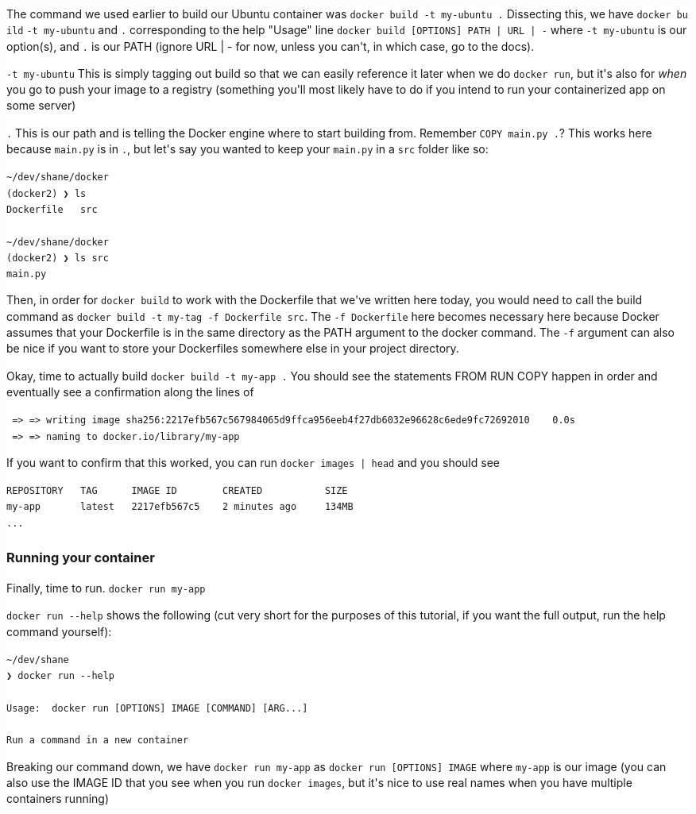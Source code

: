 The command we used earlier to build our Ubuntu container was `docker build -t my-ubuntu .` Dissecting this, we have `docker build` `-t my-ubuntu` and `.` corresponding to the help "Usage" line `docker build [OPTIONS] PATH | URL | -` where `-t my-ubuntu` is our option(s), and `.` is our PATH (ignore URL | - for now, unless you can't, in which case, go to the docs).

`-t my-ubuntu` This is simply tagging out build so that we can easily reference it later when we do `docker run`, but it's also for _when_ you go to push your image to a registry (something you'll most likely have to do if you intend to run your containerized app on some server)

`.` This is our path and is telling the Docker engine where to start building from. Remember `COPY main.py .`? This works here because `main.py` is in `.`, but let's say you wanted to keep your `main.py` in a `src` folder like so:

``` shell
~/dev/shane/docker
(docker2) ❯ ls
Dockerfile   src

~/dev/shane/docker
(docker2) ❯ ls src
main.py
```

Then, in order for `docker build` to work with the Dockerfile that we've written here today, you would need to call the build command as `docker build -t my-tag -f Dockerfile src`. The `-f Dockerfile` here becomes necessary here because Docker assumes that your Dockerfile is in the same directory as the PATH argument to the docker command. The `-f` argument can also be nice if you want to store your Dockerfiles somewhere else in your project directory.

Okay, time to actually build `docker build -t my-app .` You should see the statements FROM RUN COPY happen in order and eventually see a confirmation along the lines of

``` shell
 => => writing image sha256:2217efb567c567984065d9ffca956eeb4f27db6032e96628c6ede9fc72692010    0.0s
 => => naming to docker.io/library/my-app
```

If you want to confirm that this worked, you can run `docker images | head` and you should see

``` shell
REPOSITORY   TAG      IMAGE ID        CREATED           SIZE
my-app       latest   2217efb567c5    2 minutes ago     134MB
...
```

### Running your container
Finally, time to run. `docker run my-app`

`docker run --help` shows the following (cut very short for the purposes of this tutorial, if you want the full output, run the help command yourself):

``` shell
~/dev/shane
❯ docker run --help

Usage:	docker run [OPTIONS] IMAGE [COMMAND] [ARG...]

Run a command in a new container
```
Breaking our command down, we have `docker run my-app` as `docker run [OPTIONS] IMAGE` where `my-app` is our image (you can also use the IMAGE ID that you see when you run `docker images`, but it's nice to use real names when you have multiple containers running)
